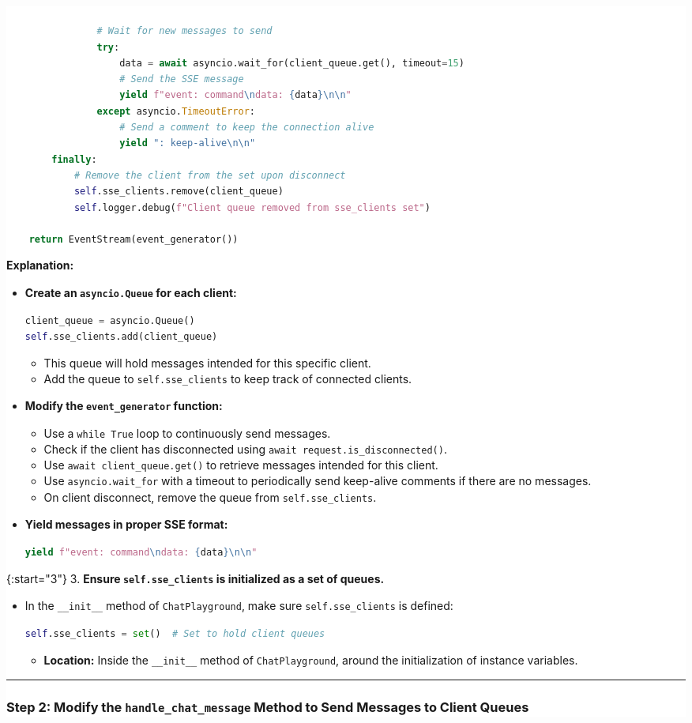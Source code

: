    ```python

                   # Wait for new messages to send
                   try:
                       data = await asyncio.wait_for(client_queue.get(), timeout=15)
                       # Send the SSE message
                       yield f"event: command\ndata: {data}\n\n"
                   except asyncio.TimeoutError:
                       # Send a comment to keep the connection alive
                       yield ": keep-alive\n\n"
           finally:
               # Remove the client from the set upon disconnect
               self.sse_clients.remove(client_queue)
               self.logger.debug(f"Client queue removed from sse_clients set")

       return EventStream(event_generator())
   ```

   **Explanation:**

   - **Create an `asyncio.Queue` for each client:**
     ```python
     client_queue = asyncio.Queue()
     self.sse_clients.add(client_queue)
     ```
     - This queue will hold messages intended for this specific client.
     - Add the queue to `self.sse_clients` to keep track of connected clients.

   - **Modify the `event_generator` function:**
     - Use a `while True` loop to continuously send messages.
     - Check if the client has disconnected using `await request.is_disconnected()`.
     - Use `await client_queue.get()` to retrieve messages intended for this client.
     - Use `asyncio.wait_for` with a timeout to periodically send keep-alive comments if there are no messages.
     - On client disconnect, remove the queue from `self.sse_clients`.

   - **Yield messages in proper SSE format:**
     ```python
     yield f"event: command\ndata: {data}\n\n"
     ```

{:start="3"}
3. **Ensure `self.sse_clients` is initialized as a set of queues.**

   - In the `__init__` method of `ChatPlayground`, make sure `self.sse_clients` is defined:

     ```python
     self.sse_clients = set()  # Set to hold client queues
     ```

     - **Location:** Inside the `__init__` method of `ChatPlayground`, around the initialization of instance variables.

---

### **Step 2: Modify the `handle_chat_message` Method to Send Messages to Client Queues**
